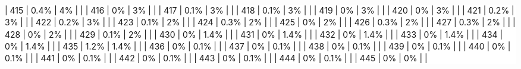 | 415 | 0.4% | 4% |  |
| 416 | 0% | 3% |  |
| 417 | 0.1% | 3% |  |
| 418 | 0.1% | 3% |  |
| 419 | 0% | 3% |  |
| 420 | 0% | 3% |  |
| 421 | 0.2% | 3% |  |
| 422 | 0.2% | 3% |  |
| 423 | 0.1% | 2% |  |
| 424 | 0.3% | 2% |  |
| 425 | 0% | 2% |  |
| 426 | 0.3% | 2% |  |
| 427 | 0.3% | 2% |  |
| 428 | 0% | 2% |  |
| 429 | 0.1% | 2% |  |
| 430 | 0% | 1.4% |  |
| 431 | 0% | 1.4% |  |
| 432 | 0% | 1.4% |  |
| 433 | 0% | 1.4% |  |
| 434 | 0% | 1.4% |  |
| 435 | 1.2% | 1.4% |  |
| 436 | 0% | 0.1% |  |
| 437 | 0% | 0.1% |  |
| 438 | 0% | 0.1% |  |
| 439 | 0% | 0.1% |  |
| 440 | 0% | 0.1% |  |
| 441 | 0% | 0.1% |  |
| 442 | 0% | 0.1% |  |
| 443 | 0% | 0.1% |  |
| 444 | 0% | 0.1% |  |
| 445 | 0% | 0% |  |
